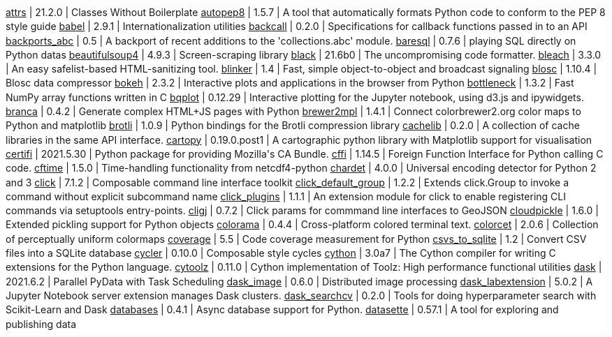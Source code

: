 [attrs](https://pypi.org/project/attrs) | 21.2.0 | Classes Without Boilerplate
[autopep8](https://pypi.org/project/autopep8) | 1.5.7 | A tool that automatically formats Python code to conform to the PEP 8 style guide
[babel](https://pypi.org/project/babel) | 2.9.1 | Internationalization utilities
[backcall](https://pypi.org/project/backcall) | 0.2.0 | Specifications for callback functions passed in to an API
[backports_abc](https://pypi.org/project/backports_abc) | 0.5 | A backport of recent additions to the 'collections.abc' module.
[baresql](https://pypi.org/project/baresql) | 0.7.6 | playing SQL directly on Python datas
[beautifulsoup4](https://pypi.org/project/beautifulsoup4) | 4.9.3 | Screen-scraping library
[black](https://pypi.org/project/black) | 21.6b0 | The uncompromising code formatter.
[bleach](https://pypi.org/project/bleach) | 3.3.0 | An easy safelist-based HTML-sanitizing tool.
[blinker](https://pypi.org/project/blinker) | 1.4 | Fast, simple object-to-object and broadcast signaling
[blosc](https://pypi.org/project/blosc) | 1.10.4 | Blosc data compressor
[bokeh](https://pypi.org/project/bokeh) | 2.3.2 | Interactive plots and applications in the browser from Python
[bottleneck](https://pypi.org/project/bottleneck) | 1.3.2 | Fast NumPy array functions written in C
[bqplot](https://pypi.org/project/bqplot) | 0.12.29 | Interactive plotting for the Jupyter notebook, using d3.js and ipywidgets.
[branca](https://pypi.org/project/branca) | 0.4.2 | Generate complex HTML+JS pages with Python
[brewer2mpl](https://pypi.org/project/brewer2mpl) | 1.4.1 | Connect colorbrewer2.org color maps to Python and matplotlib
[brotli](https://pypi.org/project/brotli) | 1.0.9 | Python bindings for the Brotli compression library
[cachelib](https://pypi.org/project/cachelib) | 0.2.0 | A collection of cache libraries in the same API interface.
[cartopy](https://pypi.org/project/cartopy) | 0.19.0.post1 | A cartographic python library with Matplotlib support for visualisation
[certifi](https://pypi.org/project/certifi) | 2021.5.30 | Python package for providing Mozilla's CA Bundle.
[cffi](https://pypi.org/project/cffi) | 1.14.5 | Foreign Function Interface for Python calling C code.
[cftime](https://pypi.org/project/cftime) | 1.5.0 | Time-handling functionality from netcdf4-python
[chardet](https://pypi.org/project/chardet) | 4.0.0 | Universal encoding detector for Python 2 and 3
[click](https://pypi.org/project/click) | 7.1.2 | Composable command line interface toolkit
[click_default_group](https://pypi.org/project/click_default_group) | 1.2.2 | Extends click.Group to invoke a command without explicit subcommand name
[click_plugins](https://pypi.org/project/click_plugins) | 1.1.1 | An extension module for click to enable registering CLI commands via setuptools entry-points.
[cligj](https://pypi.org/project/cligj) | 0.7.2 | Click params for commmand line interfaces to GeoJSON
[cloudpickle](https://pypi.org/project/cloudpickle) | 1.6.0 | Extended pickling support for Python objects
[colorama](https://pypi.org/project/colorama) | 0.4.4 | Cross-platform colored terminal text.
[colorcet](https://pypi.org/project/colorcet) | 2.0.6 | Collection of perceptually uniform colormaps
[coverage](https://pypi.org/project/coverage) | 5.5 | Code coverage measurement for Python
[csvs_to_sqlite](https://pypi.org/project/csvs_to_sqlite) | 1.2 | Convert CSV files into a SQLite database
[cycler](https://pypi.org/project/cycler) | 0.10.0 | Composable style cycles
[cython](https://pypi.org/project/cython) | 3.0a7 | The Cython compiler for writing C extensions for the Python language.
[cytoolz](https://pypi.org/project/cytoolz) | 0.11.0 | Cython implementation of Toolz: High performance functional utilities
[dask](https://pypi.org/project/dask) | 2021.6.2 | Parallel PyData with Task Scheduling
[dask_image](https://pypi.org/project/dask_image) | 0.6.0 | Distributed image processing
[dask_labextension](https://pypi.org/project/dask_labextension) | 5.0.2 | A Jupyter Notebook server extension manages Dask clusters.
[dask_searchcv](https://pypi.org/project/dask_searchcv) | 0.2.0 | Tools for doing hyperparameter search with Scikit-Learn and Dask
[databases](https://pypi.org/project/databases) | 0.4.1 | Async database support for Python.
[datasette](https://pypi.org/project/datasette) | 0.57.1 | A tool for exploring and publishing data